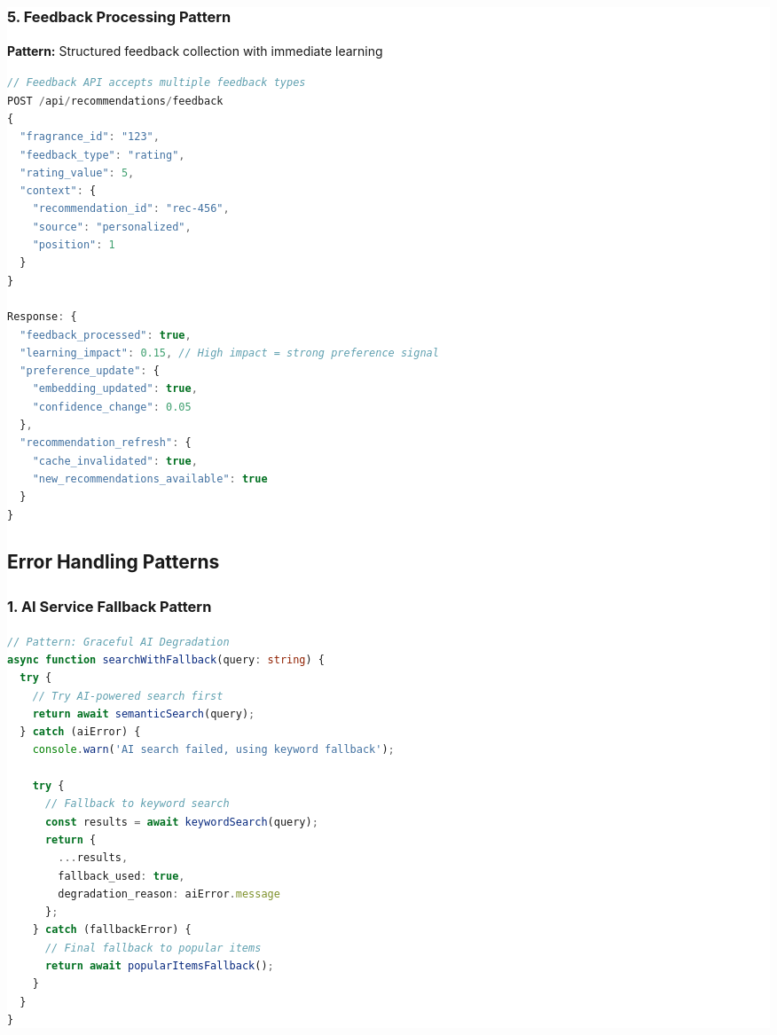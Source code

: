 ### 5. Feedback Processing Pattern

**Pattern:** Structured feedback collection with immediate learning

```typescript
// Feedback API accepts multiple feedback types
POST /api/recommendations/feedback
{
  "fragrance_id": "123",
  "feedback_type": "rating",
  "rating_value": 5,
  "context": {
    "recommendation_id": "rec-456",
    "source": "personalized",
    "position": 1
  }
}

Response: {
  "feedback_processed": true,
  "learning_impact": 0.15, // High impact = strong preference signal
  "preference_update": {
    "embedding_updated": true,
    "confidence_change": 0.05
  },
  "recommendation_refresh": {
    "cache_invalidated": true,
    "new_recommendations_available": true
  }
}
```

## Error Handling Patterns

### 1. AI Service Fallback Pattern

```typescript
// Pattern: Graceful AI Degradation
async function searchWithFallback(query: string) {
  try {
    // Try AI-powered search first
    return await semanticSearch(query);
  } catch (aiError) {
    console.warn('AI search failed, using keyword fallback');
    
    try {
      // Fallback to keyword search
      const results = await keywordSearch(query);
      return {
        ...results,
        fallback_used: true,
        degradation_reason: aiError.message
      };
    } catch (fallbackError) {
      // Final fallback to popular items
      return await popularItemsFallback();
    }
  }
}
```
